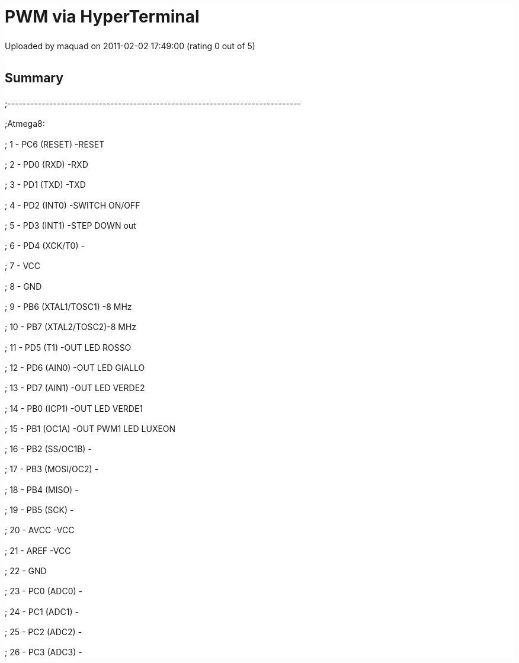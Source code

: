 # PWM via HyperTerminal

Uploaded by maquad on 2011-02-02 17:49:00 (rating 0 out of 5)

## Summary

;-----------------------------------------------------------------------------  

;Atmega8:  

; 1 - PC6 (RESET) -RESET  

; 2 - PD0 (RXD) -RXD  

; 3 - PD1 (TXD) -TXD  

; 4 - PD2 (INT0) -SWITCH ON/OFF  

; 5 - PD3 (INT1) -STEP DOWN out  

; 6 - PD4 (XCK/T0) -  

; 7 - VCC  

; 8 - GND  

; 9 - PB6 (XTAL1/TOSC1) -8 MHz  

; 10 - PB7 (XTAL2/TOSC2)-8 MHz  

; 11 - PD5 (T1) -OUT LED ROSSO  

; 12 - PD6 (AIN0) -OUT LED GIALLO  

; 13 - PD7 (AIN1) -OUT LED VERDE2  

; 14 - PB0 (ICP1) -OUT LED VERDE1  

; 15 - PB1 (OC1A) -OUT PWM1 LED LUXEON  

; 16 - PB2 (SS/OC1B) -  

; 17 - PB3 (MOSI/OC2) -  

; 18 - PB4 (MISO) -  

; 19 - PB5 (SCK) -  

; 20 - AVCC -VCC  

; 21 - AREF -VCC  

; 22 - GND  

; 23 - PC0 (ADC0) -  

; 24 - PC1 (ADC1) -  

; 25 - PC2 (ADC2) -  

; 26 - PC3 (ADC3) -  
